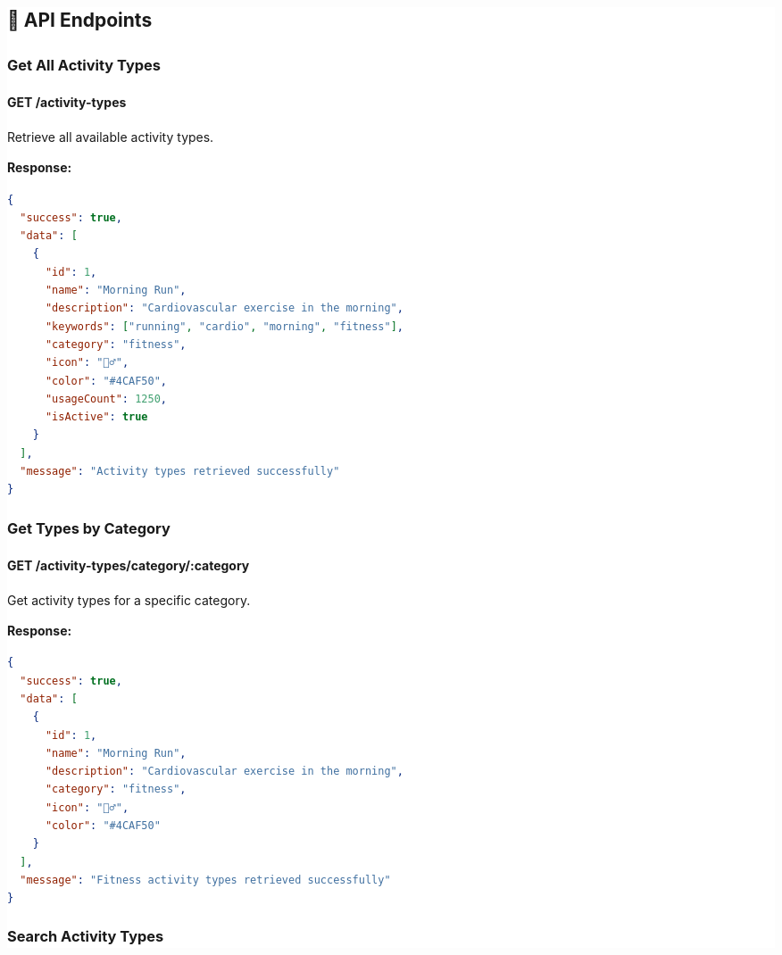## 📱 API Endpoints

### Get All Activity Types

#### GET /activity-types
Retrieve all available activity types.

**Response:**
```json
{
  "success": true,
  "data": [
    {
      "id": 1,
      "name": "Morning Run",
      "description": "Cardiovascular exercise in the morning",
      "keywords": ["running", "cardio", "morning", "fitness"],
      "category": "fitness",
      "icon": "🏃‍♂️",
      "color": "#4CAF50",
      "usageCount": 1250,
      "isActive": true
    }
  ],
  "message": "Activity types retrieved successfully"
}
```

### Get Types by Category

#### GET /activity-types/category/:category
Get activity types for a specific category.

**Response:**
```json
{
  "success": true,
  "data": [
    {
      "id": 1,
      "name": "Morning Run",
      "description": "Cardiovascular exercise in the morning",
      "category": "fitness",
      "icon": "🏃‍♂️",
      "color": "#4CAF50"
    }
  ],
  "message": "Fitness activity types retrieved successfully"
}
```

### Search Activity Types
